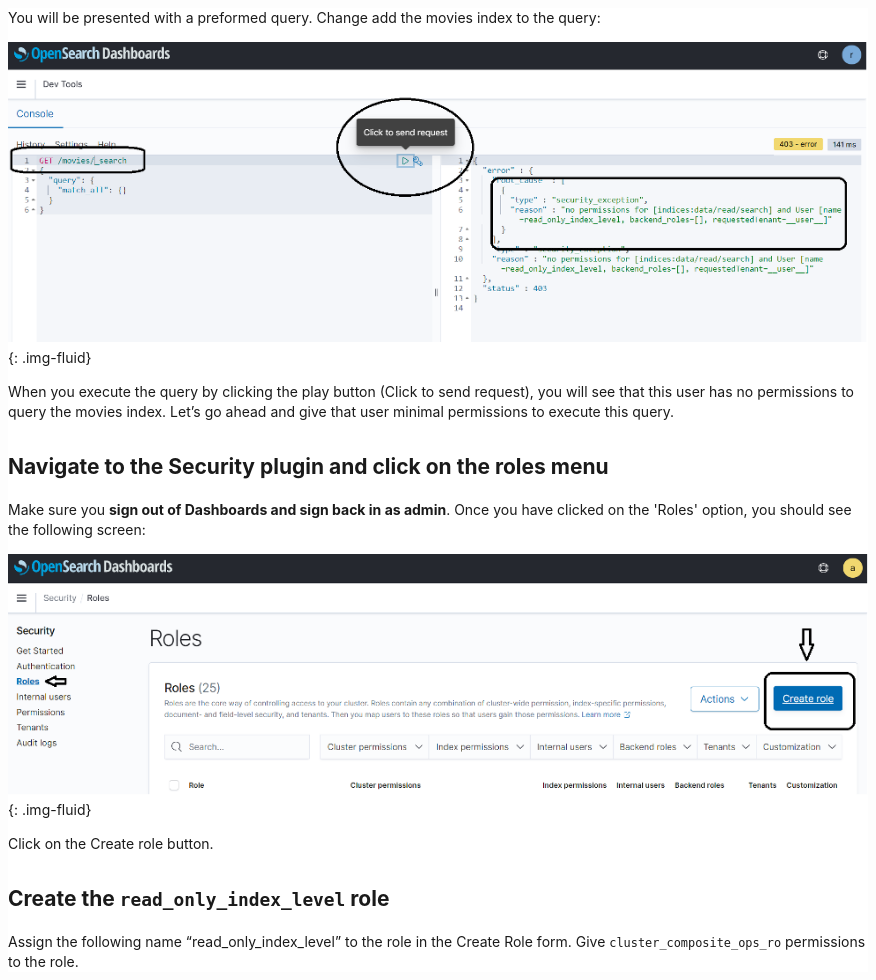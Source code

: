 You will be presented with a preformed query.  Change add the movies index to the query:

![Preformed Query](/assets/media/tutorials/opn305/preformed-query.png){: .img-fluid}

When you execute the query by clicking the play button (Click to send request), you will see that this user has no permissions to query the movies index.  Let’s go ahead and give that user minimal permissions to execute this query.

## Navigate to the Security plugin and click on the roles menu

Make sure you **sign out of Dashboards and sign back in as admin**.  Once you have clicked on the 'Roles' option, you should see the following screen:

![Create Role](/assets/media/tutorials/opn305/create-role.png){: .img-fluid}

Click on the Create role button.

## Create the `read_only_index_level` role

Assign the following name “read_only_index_level” to the role in the Create Role form.  Give `cluster_composite_ops_ro` permissions to the role.
